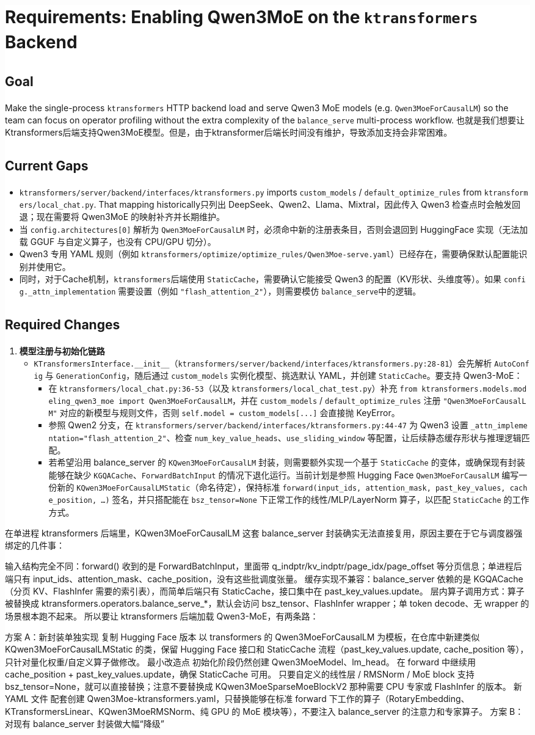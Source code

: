 # Requirements: Enabling Qwen3MoE on the `ktransformers` Backend

## Goal

Make the single-process `ktransformers` HTTP backend load and serve Qwen3 MoE models (e.g. `Qwen3MoeForCausalLM`) so the team can focus on operator profiling without the extra complexity of the `balance_serve` multi-process workflow.
也就是我们想要让Ktransformers后端支持Qwen3MoE模型。但是，由于ktransformer后端长时间没有维护，导致添加支持会非常困难。

## Current Gaps

- `ktransformers/server/backend/interfaces/ktransformers.py` imports `custom_models` / `default_optimize_rules` from `ktransformers/local_chat.py`. That mapping historically只列出 DeepSeek、Qwen2、Llama、Mixtral，因此传入 Qwen3 检查点时会触发回退；现在需要将 Qwen3MoE 的映射补齐并长期维护。
- 当 `config.architectures[0]` 解析为 `Qwen3MoeForCausalLM` 时，必须命中新的注册表条目，否则会退回到 HuggingFace 实现（无法加载 GGUF 与自定义算子，也没有 CPU/GPU 切分）。
- Qwen3 专用 YAML 规则（例如 `ktransformers/optimize/optimize_rules/Qwen3Moe-serve.yaml`）已经存在，需要确保默认配置能识别并使用它。
- 同时，对于Cache机制，`ktransformers`后端使用 `StaticCache`，需要确认它能接受 Qwen3 的配置（KV形状、头维度等）。如果 `config._attn_implementation` 需要设置（例如 `"flash_attention_2"`），则需要模仿 `balance_serve`中的逻辑。


## Required Changes

1. **模型注册与初始化链路**
   - `KTransformersInterface.__init__`（`ktransformers/server/backend/interfaces/ktransformers.py:28-81`）会先解析 `AutoConfig` 与 `GenerationConfig`，随后通过 `custom_models` 实例化模型、挑选默认 YAML，并创建 `StaticCache`。要支持 Qwen3-MoE：
     - 在 `ktransformers/local_chat.py:36-53`（以及 `ktransformers/local_chat_test.py`）补充 `from ktransformers.models.modeling_qwen3_moe import Qwen3MoeForCausalLM`，并在 `custom_models` / `default_optimize_rules` 注册 `"Qwen3MoeForCausalLM"` 对应的新模型与规则文件，否则 `self.model = custom_models[...]` 会直接抛 KeyError。
     - 参照 Qwen2 分支，在 `ktransformers/server/backend/interfaces/ktransformers.py:44-47` 为 Qwen3 设置 `_attn_implementation="flash_attention_2"`、检查 `num_key_value_heads`、`use_sliding_window` 等配置，让后续静态缓存形状与推理逻辑匹配。
     - 若希望沿用 balance_server 的 `KQwen3MoeForCausalLM` 封装，则需要额外实现一个基于 `StaticCache` 的变体，或确保现有封装能够在缺少 `KGQACache`、`ForwardBatchInput` 的情况下退化运行。当前计划是参照 Hugging Face `Qwen3MoeForCausalLM` 编写一份新的 `KQwen3MoeForCausalLMStatic`（命名待定），保持标准 `forward(input_ids, attention_mask, past_key_values, cache_position, …)` 签名，并只搭配能在 `bsz_tensor=None` 下正常工作的线性/MLP/LayerNorm 算子，以匹配 `StaticCache` 的工作方式。

在单进程 ktransformers 后端里，KQwen3MoeForCausalLM 这套 balance_server 封装确实无法直接复用，原因主要在于它与调度器强绑定的几件事：

输入结构完全不同：forward() 收到的是 ForwardBatchInput，里面带 q_indptr/kv_indptr/page_idx/page_offset 等分页信息；单进程后端只有 input_ids、attention_mask、cache_position，没有这些批调度张量。
缓存实现不兼容：balance_server 依赖的是 KGQACache（分页 KV、FlashInfer 需要的索引表），而简单后端只有 StaticCache，接口集中在 past_key_values.update。
层内算子调用方式：算子被替换成 ktransformers.operators.balance_serve_*，默认会访问 bsz_tensor、FlashInfer wrapper；单 token decode、无 wrapper 的场景根本跑不起来。
所以要让 ktransformers 后端加载 Qwen3-MoE，有两条路：

方案 A：新封装单独实现
复制 Hugging Face 版本
以 transformers 的 Qwen3MoeForCausalLM 为模板，在仓库中新建类似 KQwen3MoeForCausalLMStatic 的类，保留 Hugging Face 接口和 StaticCache 流程（past_key_values.update, cache_position 等），只针对量化权重/自定义算子做修改。
最小改造点
初始化阶段仍然创建 Qwen3MoeModel、lm_head。
在 forward 中继续用 cache_position + past_key_values.update，确保 StaticCache 可用。
只要自定义的线性层 / RMSNorm / MoE block 支持 bsz_tensor=None，就可以直接替换；注意不要替换成 KQwen3MoeSparseMoeBlockV2 那种需要 CPU 专家或 FlashInfer 的版本。
新 YAML 文件
配套创建 Qwen3Moe-ktransformers.yaml，只替换能够在标准 forward 下工作的算子（RotaryEmbedding、KTransformersLinear、KQwen3MoeRMSNorm、纯 GPU 的 MoE 模块等），不要注入 balance_server 的注意力和专家算子。
方案 B：对现有 balance_server 封装做大幅“降级”